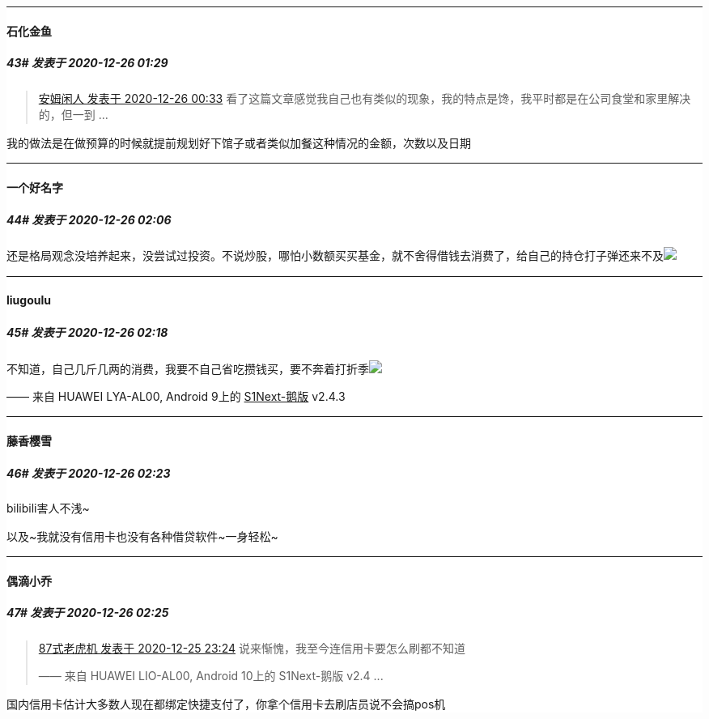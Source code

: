 
-----

####  石化金鱼  
##### 43#       发表于 2020-12-26 01:29


<blockquote><a href="httphttps://bbs.saraba1st.com/2b/forum.php?mod=redirect&amp;goto=findpost&amp;pid=49846339&amp;ptid=1979596" target="_blank">安姆闲人 发表于 2020-12-26 00:33</a>
看了这篇文章感觉我自己也有类似的现象，我的特点是馋，我平时都是在公司食堂和家里解决的，但一到 ...</blockquote>
我的做法是在做预算的时候就提前规划好下馆子或者类似加餐这种情况的金额，次数以及日期


-----

####  一个好名字  
##### 44#       发表于 2020-12-26 02:06


还是格局观念没培养起来，没尝试过投资。不说炒股，哪怕小数额买买基金，就不舍得借钱去消费了，给自己的持仓打子弹还来不及<img src="https://static.saraba1st.com/image/smiley/face2017/065.png" referrerpolicy="no-referrer">


-----

####  liugoulu  
##### 45#       发表于 2020-12-26 02:18


不知道，自己几斤几两的消费，我要不自己省吃攒钱买，要不奔着打折季<img src="https://static.saraba1st.com/image/smiley/face2017/034.png" referrerpolicy="no-referrer">

—— 来自 HUAWEI LYA-AL00, Android 9上的 [S1Next-鹅版](https://github.com/ykrank/S1-Next/releases) v2.4.3


-----

####  藤香樱雪  
##### 46#       发表于 2020-12-26 02:23


bilibili害人不浅~


以及~我就没有信用卡也没有各种借贷软件~一身轻松~


-----

####  偶滴小乔  
##### 47#       发表于 2020-12-26 02:25


<blockquote><a href="httphttps://bbs.saraba1st.com/2b/forum.php?mod=redirect&amp;goto=findpost&amp;pid=49845750&amp;ptid=1979596" target="_blank">87式老虎机 发表于 2020-12-25 23:24</a>
说来惭愧，我至今连信用卡要怎么刷都不知道

—— 来自 HUAWEI LIO-AL00, Android 10上的 S1Next-鹅版 v2.4 ...</blockquote>
国内信用卡估计大多数人现在都绑定快捷支付了，你拿个信用卡去刷店员说不会搞pos机
